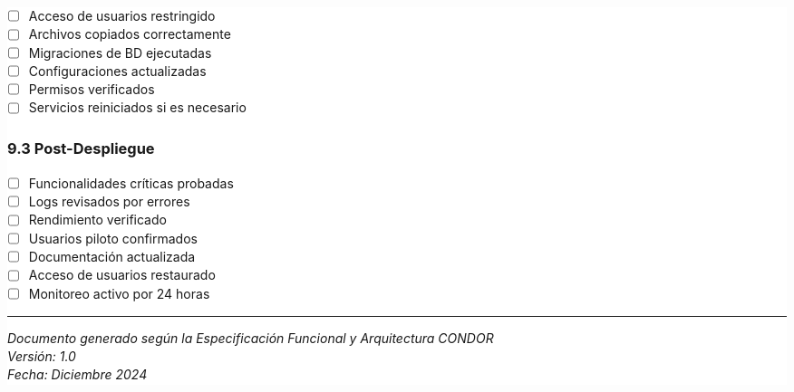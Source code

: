 - [ ] Acceso de usuarios restringido
- [ ] Archivos copiados correctamente
- [ ] Migraciones de BD ejecutadas
- [ ] Configuraciones actualizadas
- [ ] Permisos verificados
- [ ] Servicios reiniciados si es necesario

### 9.3 Post-Despliegue

- [ ] Funcionalidades críticas probadas
- [ ] Logs revisados por errores
- [ ] Rendimiento verificado
- [ ] Usuarios piloto confirmados
- [ ] Documentación actualizada
- [ ] Acceso de usuarios restaurado
- [ ] Monitoreo activo por 24 horas

---

*Documento generado según la Especificación Funcional y Arquitectura CONDOR*  
*Versión: 1.0*  
*Fecha: Diciembre 2024*